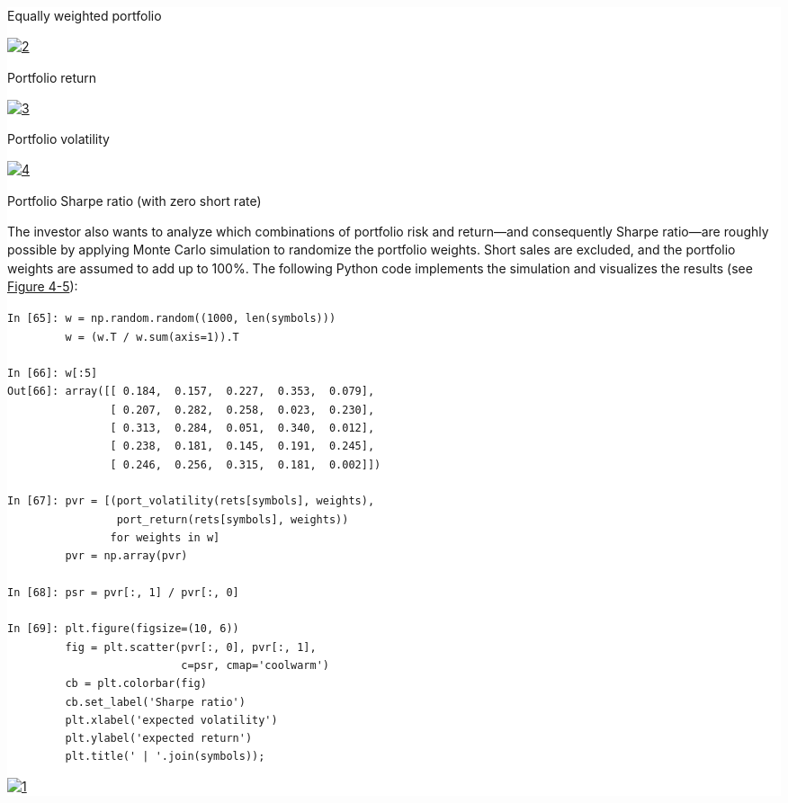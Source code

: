 Equally weighted portfolio

[![2](https://learning.oreilly.com/api/v2/epubs/urn:orm:book:9781492055426/files/assets/2.png)](https://learning.oreilly.com/library/view/artificial-intelligence-in/9781492055426/ch04.html#co\_data\_driven\_finance\_CO13-2)

Portfolio return

[![3](https://learning.oreilly.com/api/v2/epubs/urn:orm:book:9781492055426/files/assets/3.png)](https://learning.oreilly.com/library/view/artificial-intelligence-in/9781492055426/ch04.html#co\_data\_driven\_finance\_CO13-4)

Portfolio volatility

[![4](https://learning.oreilly.com/api/v2/epubs/urn:orm:book:9781492055426/files/assets/4.png)](https://learning.oreilly.com/library/view/artificial-intelligence-in/9781492055426/ch04.html#co\_data\_driven\_finance\_CO13-6)

Portfolio Sharpe ratio (with zero short rate)

The investor also wants to analyze which combinations of portfolio risk and return—and consequently Sharpe ratio—are roughly possible by applying Monte Carlo simulation to randomize the portfolio weights. Short sales are excluded, and the portfolio weights are assumed to add up to 100%. The following Python code implements the simulation and visualizes the results (see [Figure 4-5](https://learning.oreilly.com/library/view/artificial-intelligence-in/9781492055426/ch04.html#figure\_ddf\_02)):

```
In [65]: w = np.random.random((1000, len(symbols)))  
         w = (w.T / w.sum(axis=1)).T  

In [66]: w[:5]  
Out[66]: array([[ 0.184,  0.157,  0.227,  0.353,  0.079],
                [ 0.207,  0.282,  0.258,  0.023,  0.230],
                [ 0.313,  0.284,  0.051,  0.340,  0.012],
                [ 0.238,  0.181,  0.145,  0.191,  0.245],
                [ 0.246,  0.256,  0.315,  0.181,  0.002]])

In [67]: pvr = [(port_volatility(rets[symbols], weights),
                 port_return(rets[symbols], weights))
                for weights in w]  
         pvr = np.array(pvr)  

In [68]: psr = pvr[:, 1] / pvr[:, 0]  

In [69]: plt.figure(figsize=(10, 6))
         fig = plt.scatter(pvr[:, 0], pvr[:, 1],
                           c=psr, cmap='coolwarm')
         cb = plt.colorbar(fig)
         cb.set_label('Sharpe ratio')
         plt.xlabel('expected volatility')
         plt.ylabel('expected return')
         plt.title(' | '.join(symbols));
```

[![1](https://learning.oreilly.com/api/v2/epubs/urn:orm:book:9781492055426/files/assets/1.png)](https://learning.oreilly.com/library/view/artificial-intelligence-in/9781492055426/ch04.html#co\_data\_driven\_finance\_CO14-1)
